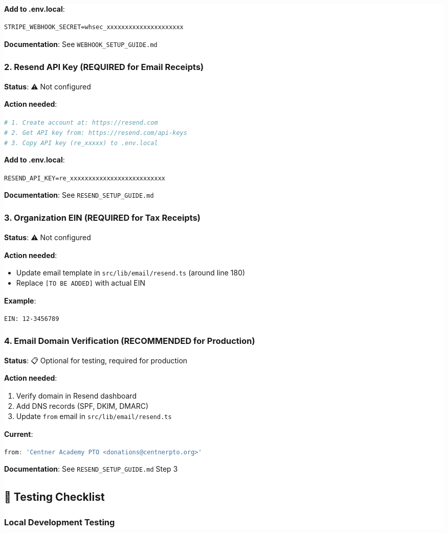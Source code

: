 **Add to .env.local**:
```env
STRIPE_WEBHOOK_SECRET=whsec_xxxxxxxxxxxxxxxxxxxxx
```

**Documentation**: See `WEBHOOK_SETUP_GUIDE.md`

### 2. Resend API Key (REQUIRED for Email Receipts)

**Status**: ⚠️ Not configured

**Action needed**:
```bash
# 1. Create account at: https://resend.com
# 2. Get API key from: https://resend.com/api-keys
# 3. Copy API key (re_xxxxx) to .env.local
```

**Add to .env.local**:
```env
RESEND_API_KEY=re_xxxxxxxxxxxxxxxxxxxxxxxxxx
```

**Documentation**: See `RESEND_SETUP_GUIDE.md`

### 3. Organization EIN (REQUIRED for Tax Receipts)

**Status**: ⚠️ Not configured

**Action needed**:
- Update email template in `src/lib/email/resend.ts` (around line 180)
- Replace `[TO BE ADDED]` with actual EIN

**Example**:
```html
EIN: 12-3456789
```

### 4. Email Domain Verification (RECOMMENDED for Production)

**Status**: 📋 Optional for testing, required for production

**Action needed**:
1. Verify domain in Resend dashboard
2. Add DNS records (SPF, DKIM, DMARC)
3. Update `from` email in `src/lib/email/resend.ts`

**Current**:
```typescript
from: 'Centner Academy PTO <donations@centnerpto.org>'
```

**Documentation**: See `RESEND_SETUP_GUIDE.md` Step 3

## 🧪 Testing Checklist

### Local Development Testing
